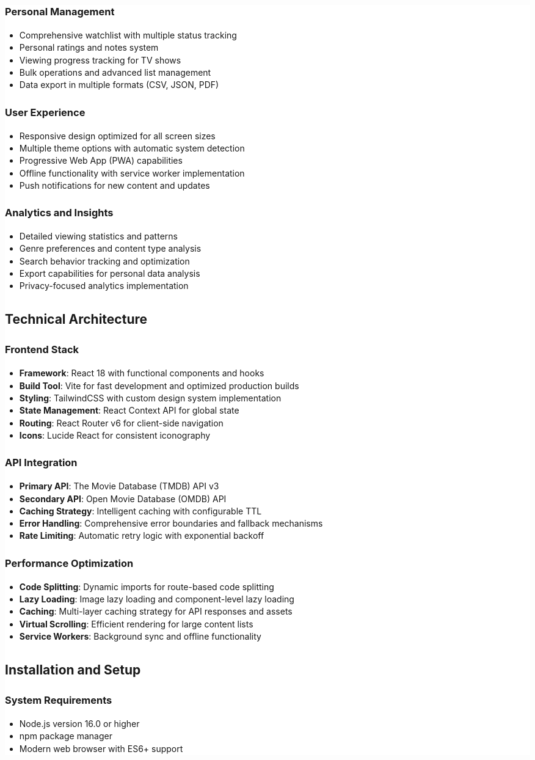 ### Personal Management
- Comprehensive watchlist with multiple status tracking
- Personal ratings and notes system
- Viewing progress tracking for TV shows
- Bulk operations and advanced list management
- Data export in multiple formats (CSV, JSON, PDF)

### User Experience
- Responsive design optimized for all screen sizes
- Multiple theme options with automatic system detection
- Progressive Web App (PWA) capabilities
- Offline functionality with service worker implementation
- Push notifications for new content and updates

### Analytics and Insights
- Detailed viewing statistics and patterns
- Genre preferences and content type analysis
- Search behavior tracking and optimization
- Export capabilities for personal data analysis
- Privacy-focused analytics implementation

## Technical Architecture

### Frontend Stack
- **Framework**: React 18 with functional components and hooks
- **Build Tool**: Vite for fast development and optimized production builds
- **Styling**: TailwindCSS with custom design system implementation
- **State Management**: React Context API for global state
- **Routing**: React Router v6 for client-side navigation
- **Icons**: Lucide React for consistent iconography

### API Integration
- **Primary API**: The Movie Database (TMDB) API v3
- **Secondary API**: Open Movie Database (OMDB) API
- **Caching Strategy**: Intelligent caching with configurable TTL
- **Error Handling**: Comprehensive error boundaries and fallback mechanisms
- **Rate Limiting**: Automatic retry logic with exponential backoff

### Performance Optimization
- **Code Splitting**: Dynamic imports for route-based code splitting
- **Lazy Loading**: Image lazy loading and component-level lazy loading
- **Caching**: Multi-layer caching strategy for API responses and assets
- **Virtual Scrolling**: Efficient rendering for large content lists
- **Service Workers**: Background sync and offline functionality

## Installation and Setup

### System Requirements
- Node.js version 16.0 or higher
- npm package manager
- Modern web browser with ES6+ support
